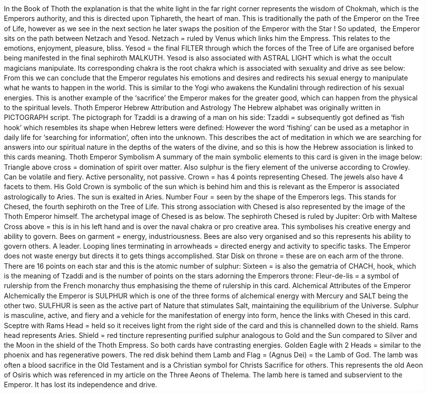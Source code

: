 In the Book of Thoth the explanation is that the white light in the far right corner represents the wisdom of Chokmah, which is the Emperors authority, and this is directed upon Tiphareth, the heart of man. This is traditionally the path of the Emperor on the Tree of Life, however as we see in the next section he later swaps the position of the Emperor with the Star !
So updated,  the Emperor sits on the path between Netzach and Yesod.
Netzach = ruled by Venus which links him the Empress. This relates to the emotions, enjoyment, pleasure, bliss.
Yesod = the final FILTER through which the forces of the Tree of Life are organised before being manifested in the final sephiroth MALKUTH. Yesod is also associated with ASTRAL LIGHT which is what the occult magicians manipulate. Its corresponding chakra is the root chakra which is associated with sexuality and drive as see below:
From this we can conclude that the Emperor regulates his emotions and desires and redirects his sexual energy to manipulate what he wants to happen in the world. This is similar to the Yogi who awakens the Kundalini through redirection of his sexual energies. This is another example of the ‘sacrifice’ the Emperor makes for the greater good, which can happen from the physical to the spiritual levels.
Thoth Emperor Hebrew Attribution and Astrology
The Hebrew alphabet was originally written in PICTOGRAPH script. The pictograph for Tzaddi is a drawing of a man on his side:
Tzaddi = subsequently got defined as ‘fish hook’ which resembles its shape when Hebrew letters were defined:
However the word ‘fishing’ can be used as a metaphor in daily life for ‘searching for information’, often into the unknown. This describes the act of meditation in which we are searching for answers into our spiritual nature in the depths of the waters of the divine, and so this is how the Hebrew association is linked to this cards meaning.
Thoth Emperor Symbolism
A summary of the main symbolic elements to this card is given in the image below:
Triangle above cross = domination of spirit over matter. Also sulphur is the fiery element of the universe according to Crowley. Can be volatile and fiery. Active personality, not passive.
Crown = has 4 points representing Chesed. The jewels also have 4 facets to them. His Gold Crown is symbolic of the sun which is behind him and this is relevant as the Emperor is associated astrologically to Aries. The sun is exalted in Aries.
Number Four = seen by the shape of the Emperors legs. This stands for Chesed, the fourth sephiroth on the Tree of Life.
This strong association with Chesed is also represented by the image of the Thoth Emperor himself. The archetypal image of Chesed is as below. The sephiroth Chesed is ruled by Jupiter:
Orb with Maltese Cross above = this is in his left hand and is over the naval chakra or pro creative area. This symbolises his creative energy and ability to govern.
Bees on garment = energy, industriousness. Bees are also very organised and so this represents his ability to govern others. A leader.
Looping lines terminating in arrowheads = directed energy and activity to specific tasks. The Emperor does not waste energy but directs it to gets things accomplished.
Star Disk on throne = these are on each arm of the throne. There are 16 points on each star and this is the atomic number of sulphur:
Sixteen = is also the gematria of CHACH, hook, which is the meaning of Tzaddi and is the number of points on the stars adorning the Emperors throne:
Fleur-de-lis = a symbol of rulership from the French monarchy thus emphasising the theme of rulership in this card.
Alchemical Attributes of the Emperor
Alchemically the Emperor is SULPHUR which is one of the three forms of alchemical energy with Mercury and SALT being the other two. SULFHUR is seen as the active part of Nature that stimulates Salt, maintaining the equilibrium of the Universe. Sulphur is masculine, active, and fiery and a vehicle for the manifestation of energy into form, hence the links with Chesed in this card.
Sceptre with Rams Head = held so it receives light from the right side of the card and this is channelled down to the shield. Rams head represents Aries.
Shield = red tincture representing purified sulphur analogous to Gold and the Sun compared to Silver and the Moon in the shield of the Thoth Empress. So both cards have contrasting energies.
Golden Eagle with 2 Heads = similar to the phoenix and has regenerative powers. The red disk behind them
Lamb and Flag = (Agnus Dei) = the Lamb of God. The lamb was often a blood sacrifice in the Old Testament and is a Christian symbol for Christs Sacrifice for others. This represents the old Aeon of Osiris which was referenced in my article on the Three Aeons of Thelema. The lamb here is tamed and subservient to the Emperor. It has lost its independence and drive.